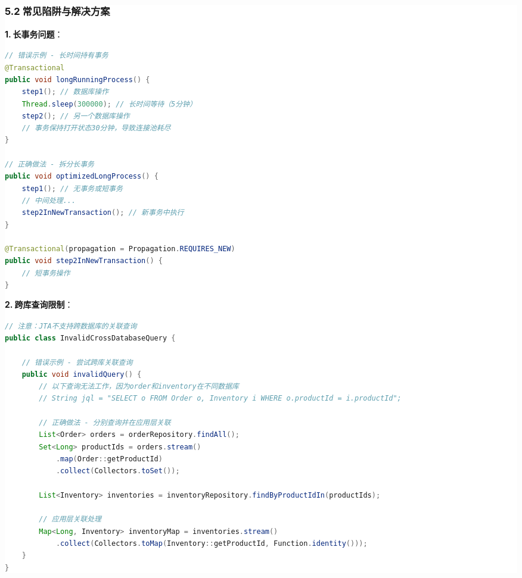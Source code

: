 ### 5.2 常见陷阱与解决方案

**1. 长事务问题**：

```java
// 错误示例 - 长时间持有事务
@Transactional
public void longRunningProcess() {
    step1(); // 数据库操作
    Thread.sleep(300000); // 长时间等待（5分钟）
    step2(); // 另一个数据库操作
    // 事务保持打开状态30分钟，导致连接池耗尽
}

// 正确做法 - 拆分长事务
public void optimizedLongProcess() {
    step1(); // 无事务或短事务
    // 中间处理...
    step2InNewTransaction(); // 新事务中执行
}

@Transactional(propagation = Propagation.REQUIRES_NEW)
public void step2InNewTransaction() {
    // 短事务操作
}
```

**2. 跨库查询限制**：

```java
// 注意：JTA不支持跨数据库的关联查询
public class InvalidCrossDatabaseQuery {
    
    // 错误示例 - 尝试跨库关联查询
    public void invalidQuery() {
        // 以下查询无法工作，因为order和inventory在不同数据库
        // String jql = "SELECT o FROM Order o, Inventory i WHERE o.productId = i.productId";
        
        // 正确做法 - 分别查询并在应用层关联
        List<Order> orders = orderRepository.findAll();
        Set<Long> productIds = orders.stream()
            .map(Order::getProductId)
            .collect(Collectors.toSet());
        
        List<Inventory> inventories = inventoryRepository.findByProductIdIn(productIds);
        
        // 应用层关联处理
        Map<Long, Inventory> inventoryMap = inventories.stream()
            .collect(Collectors.toMap(Inventory::getProductId, Function.identity()));
    }
}
```
